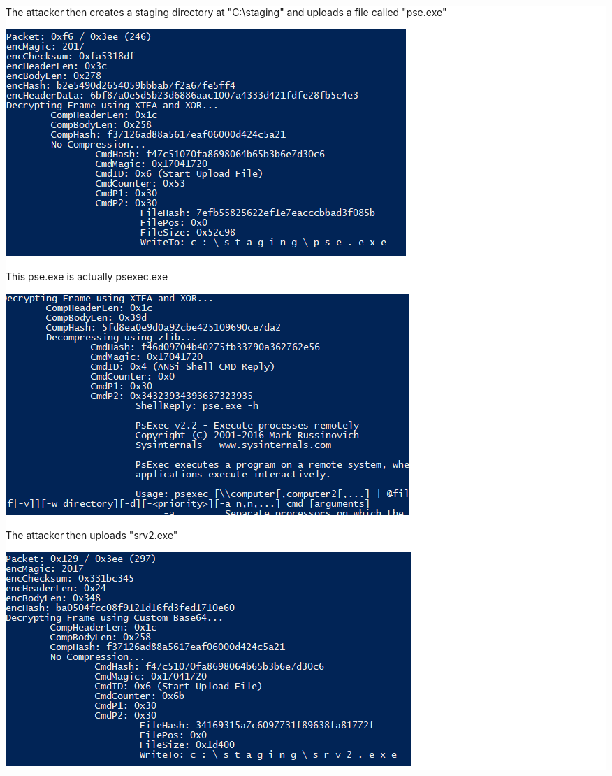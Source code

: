 The attacker then creates a staging directory at "C:\staging" and uploads a file called "pse.exe"

![uploadpse](img/11.png)

This pse.exe is actually psexec.exe

![psexec](img/12.png)

The attacker then uploads "srv2.exe"

![uploadsrv2](img/13.png)
